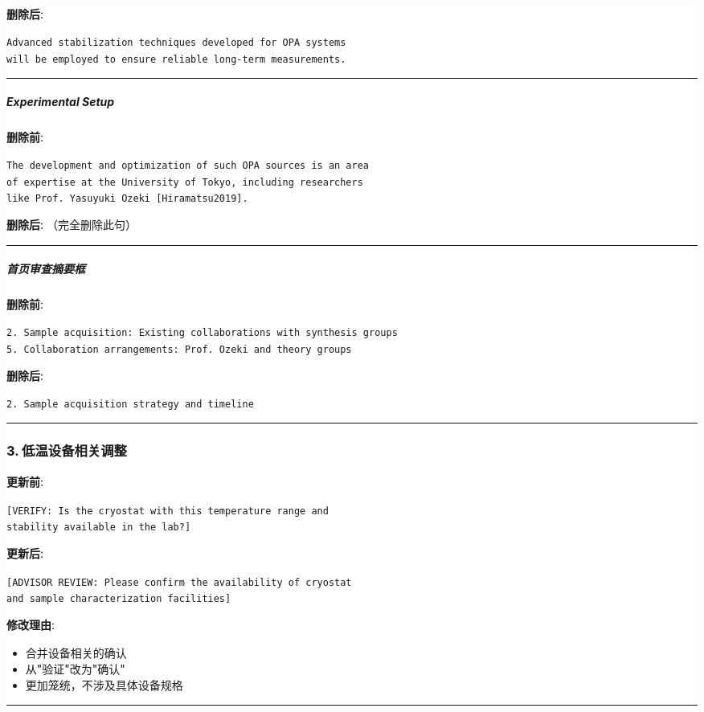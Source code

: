 **删除后**:
```latex
Advanced stabilization techniques developed for OPA systems 
will be employed to ensure reliable long-term measurements.
```

---

##### Experimental Setup

**删除前**:
```latex
The development and optimization of such OPA sources is an area 
of expertise at the University of Tokyo, including researchers 
like Prof. Yasuyuki Ozeki [Hiramatsu2019].
```

**删除后**:
（完全删除此句）

---

##### 首页审查摘要框

**删除前**:
```
2. Sample acquisition: Existing collaborations with synthesis groups
5. Collaboration arrangements: Prof. Ozeki and theory groups
```

**删除后**:
```
2. Sample acquisition strategy and timeline
```

---

### 3. 低温设备相关调整

**更新前**:
```
[VERIFY: Is the cryostat with this temperature range and 
stability available in the lab?]
```

**更新后**:
```
[ADVISOR REVIEW: Please confirm the availability of cryostat 
and sample characterization facilities]
```

**修改理由**: 
- 合并设备相关的确认
- 从"验证"改为"确认"
- 更加笼统，不涉及具体设备规格

---
